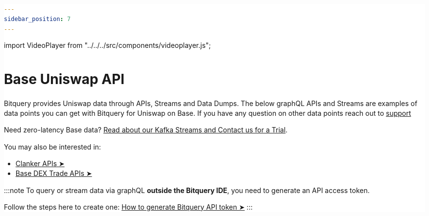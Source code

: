 ```yaml
---
sidebar_position: 7
---
```


import VideoPlayer from "../../../src/components/videoplayer.js";

# Base Uniswap API

Bitquery provides Uniswap data through APIs, Streams and Data Dumps.
The below graphQL APIs and Streams are examples of data points you can get with Bitquery for Uniswap on Base.
If you have any question on other data points reach out to [support](https://t.me/Bloxy_info)

Need zero-latency Base data? [Read about our Kafka Streams and Contact us for a Trial](https://docs.bitquery.io/docs/streams/kafka-streaming-concepts/).

You may also be interested in:

- [Clanker APIs ➤](https://docs.bitquery.io/docs/examples/Base/base-clanker-api/)
- [Base DEX Trade APIs ➤](https://docs.bitquery.io/docs/examples/Base/base-dextrades/)

:::note
To query or stream data via graphQL **outside the Bitquery IDE**, you need to generate an API access token.

Follow the steps here to create one: [How to generate Bitquery API token ➤](https://docs.bitquery.io/docs/authorisation/how-to-generate/)
:::

<head>
  <meta name="title" content="Base Uniswap API - Base - Tokens, Trades, Live Prices"/>
  <meta name="description" content="Get on-chain data of any Uniswap based token through our Uniswap API."/>
  <meta name="keywords" content="Uniswap API,Uniswap on-chain data API,Uniswap token data API,Base blockchain API,Uniswap DEX data API,Uniswap API documentation,Uniswap crypto API,Uniswap web3 API,DEX Trades,Base,Uniswap,Uniswap memecoins,Base DEX,Uniswap DEX,token trading,blockchain data,crypto trading"/>
  <meta name="robots" content="index, follow"/>
  <meta http-equiv="Content-Type" content="text/html; charset=utf-8"/>
  <meta name="language" content="English"/>

<meta property="og:type" content="website" />
<meta
  property="og:title"
  content="Base Uniswap API - Base - Tokens, Trades, Live Prices"
/>
<meta
  property="og:description"
  content="Get on-chain data of any Uniswap based token through our Uniswap API."
/>

  <meta property="twitter:card" content="summary_large_image"/>
  <meta property="twitter:title" content="Uniswap API - Base - Tokens, Trades, Live Prices"/>
  <meta property="twitter:description" content="Get on-chain data of any Uniswap based token through our Uniswap API."/>
</head>
